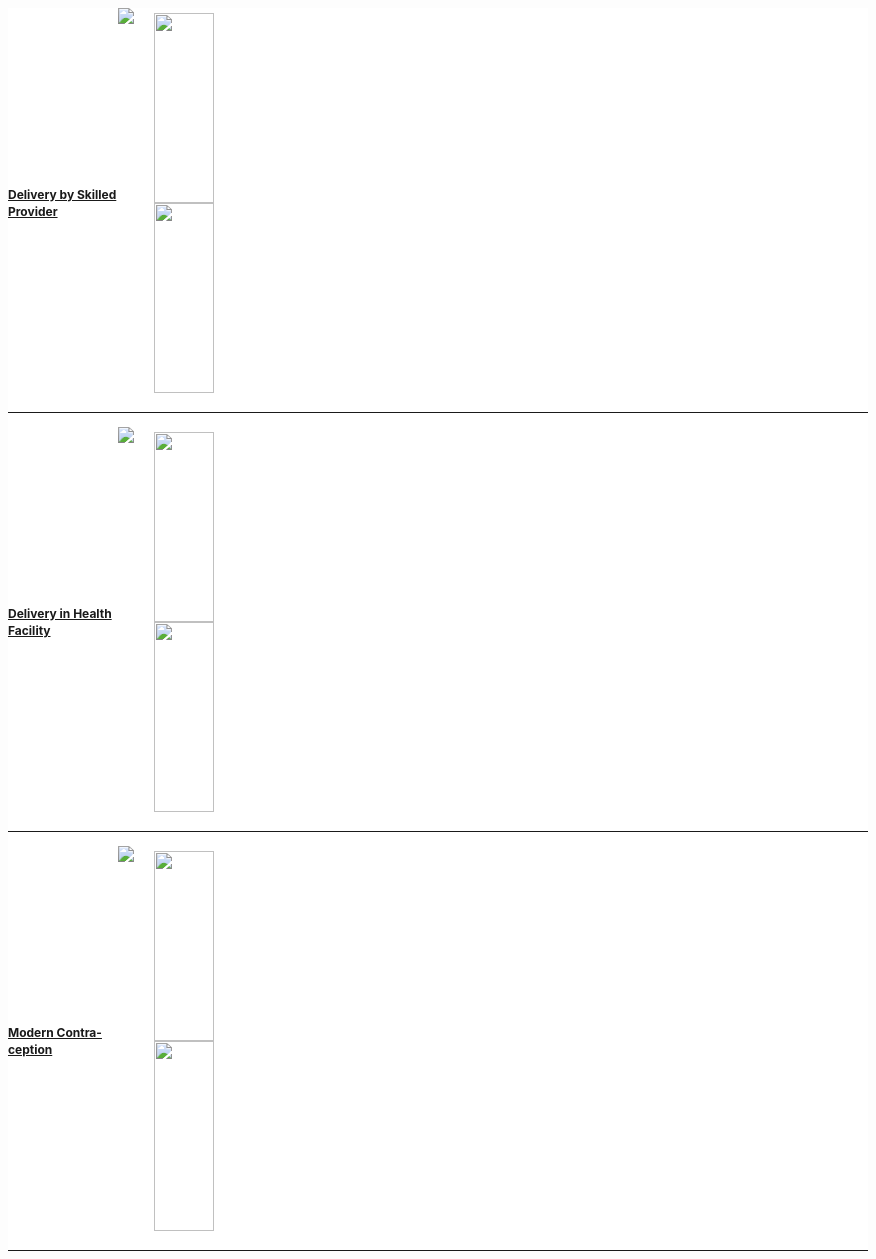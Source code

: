 

<div style="display:flex; align-items:center;">
  <a href="/country_selection/Senegal/RH_DELA_C_SKP" style="width:110px; font-weight:bold; font-size:12px;">
    <div>
      Delivery by Skilled Provider
    </div>
  </a>
  <img src="../../../assets/images/SEN/RH_DELA_C_SKP.png" style="height: 390px;">
  <div style="display:flex; flex-direction:column; justify-content:center; align-items:center; width: 100px;">
    <img src="../../../assets/images/SEN/RH_DELA_C_SKP_legend.png" style="height: 190px; width: 60px;">
    <img src="../../../assets/images/SEN/RH_DELA_C_SKP_ci_legend.png" style="height: 190px; width: 60px;">
  </div>
</div>

---


<div style="display:flex; align-items:center;">
  <a href="/country_selection/Senegal/RH_DELP_C_DHT" style="width:110px; font-weight:bold; font-size:12px;">
    <div>
      Delivery in Health Facility
    </div>
  </a>
  <img src="../../../assets/images/SEN/RH_DELP_C_DHT.png" style="height: 390px;">
  <div style="display:flex; flex-direction:column; justify-content:center; align-items:center; width: 100px;">
    <img src="../../../assets/images/SEN/RH_DELP_C_DHT_legend.png" style="height: 190px; width: 60px;">
    <img src="../../../assets/images/SEN/RH_DELP_C_DHT_ci_legend.png" style="height: 190px; width: 60px;">
  </div>
</div>

---


<div style="display:flex; align-items:center;">
  <a href="/country_selection/Senegal/FP_CUSM_W_MOD" style="width:110px; font-weight:bold; font-size:12px;">
    <div>
      Modern Contra- ception
    </div>
  </a>
  <img src="../../../assets/images/SEN/FP_CUSM_W_MOD.png" style="height: 390px;">
  <div style="display:flex; flex-direction:column; justify-content:center; align-items:center; width: 100px;">
    <img src="../../../assets/images/SEN/FP_CUSM_W_MOD_legend.png" style="height: 190px; width: 60px;">
    <img src="../../../assets/images/SEN/FP_CUSM_W_MOD_ci_legend.png" style="height: 190px; width: 60px;">
  </div>
</div>

---